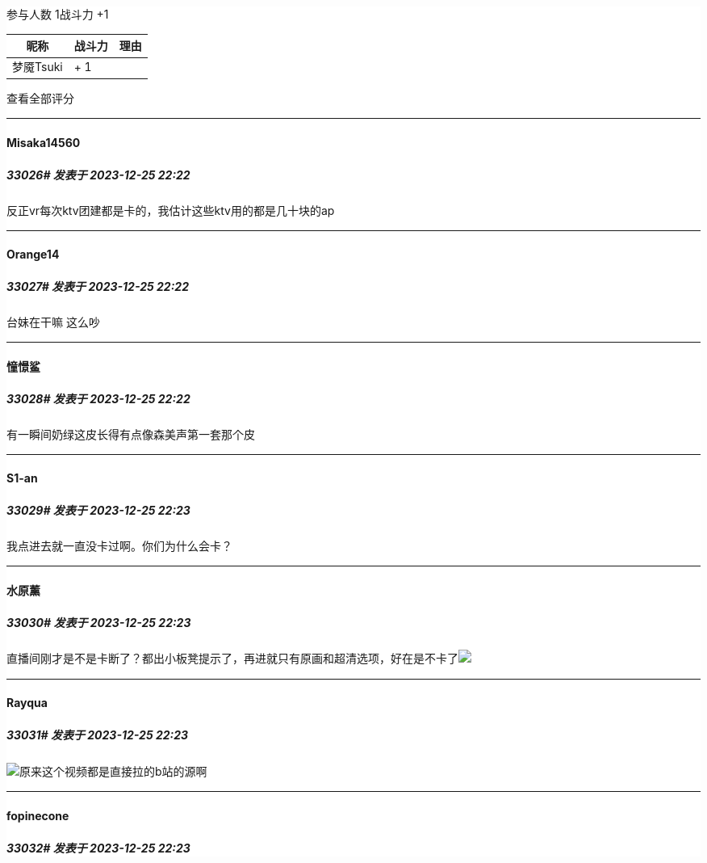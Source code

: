  参与人数 1战斗力 +1

|昵称|战斗力|理由|
|----|---|---|
| 梦魇Tsuki| + 1||

查看全部评分

*****

####  Misaka14560  
##### 33026#       发表于 2023-12-25 22:22

反正vr每次ktv团建都是卡的，我估计这些ktv用的都是几十块的ap

*****

####  Orange14  
##### 33027#       发表于 2023-12-25 22:22

台妹在干嘛 这么吵

*****

####  憧憬鲨  
##### 33028#       发表于 2023-12-25 22:22

有一瞬间奶绿这皮长得有点像森美声第一套那个皮

*****

####  S1-an  
##### 33029#       发表于 2023-12-25 22:23

我点进去就一直没卡过啊。你们为什么会卡？

*****

####  水原薰  
##### 33030#       发表于 2023-12-25 22:23

直播间刚才是不是卡断了？都出小板凳提示了，再进就只有原画和超清选项，好在是不卡了<img src="https://static.saraba1st.com/image/smiley/face2017/068.png" referrerpolicy="no-referrer">


*****

####  Rayqua  
##### 33031#       发表于 2023-12-25 22:23

<img src="https://static.saraba1st.com/image/smiley/face2017/067.png" referrerpolicy="no-referrer">原来这个视频都是直接拉的b站的源啊

*****

####  fopinecone  
##### 33032#       发表于 2023-12-25 22:23
